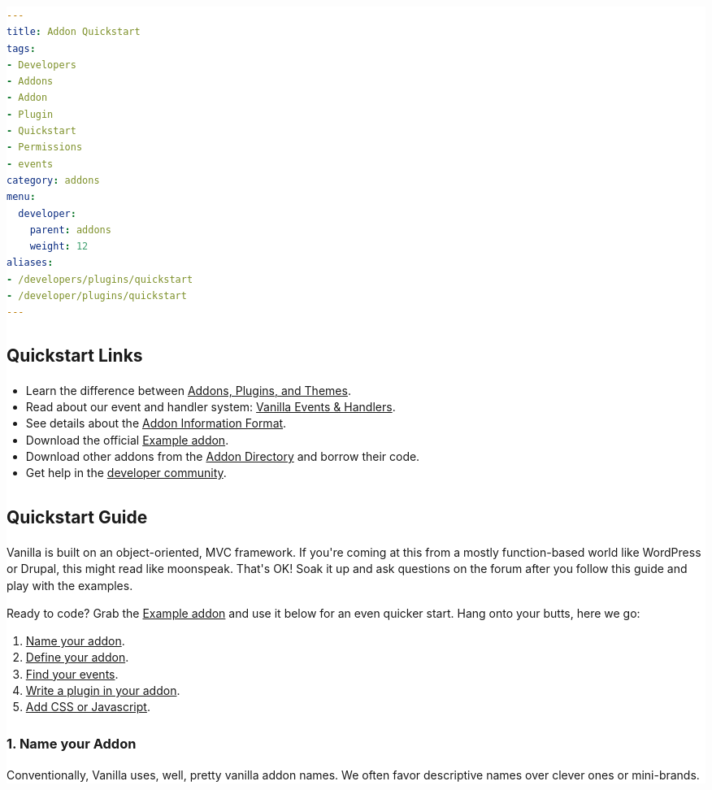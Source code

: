 ```yaml
---
title: Addon Quickstart
tags:
- Developers
- Addons
- Addon
- Plugin
- Quickstart
- Permissions
- events
category: addons
menu:
  developer:
    parent: addons
    weight: 12
aliases:
- /developers/plugins/quickstart
- /developer/plugins/quickstart
---
```

## Quickstart Links

* Learn the difference between [Addons, Plugins, and Themes](/developer/addons/#addons-and-plugins-and-themes-oh-my).
* Read about our event and handler system: [Vanilla Events & Handlers](/developer/addons/events-and-handlers).
* See details about the [Addon Information Format](/developer/addons/addon-info).
* Download the official [Example addon](https://open.vanillaforums.com/addon/example-plugin).
* Download other addons from the [Addon Directory](https://open.vanillaforums.com/addons) and borrow their code.
* Get help in the [developer community](https://open.vanillaforums.com/categories/developers).

## Quickstart Guide

Vanilla is built on an object-oriented, MVC framework. If you're coming at this from a mostly function-based world like WordPress or Drupal, this might read like moonspeak. That's OK! Soak it up and ask questions on the forum after you follow this guide and play with the examples.

Ready to code? Grab the [Example addon](https://open.vanillaforums.com/addon/example-plugin) and use it below for an even quicker start. Hang onto your butts, here we go:

1. [Name your addon](#1-name-your-addon).
1. [Define your addon](#2-define-your-addon).
1. [Find your events](#3-find-your-events).
1. [Write a plugin in your addon](#4-write-a-plugin-in-your-addon).
1. [Add CSS or Javascript](#5-add-css-or-javascript).

### 1. Name your Addon

Conventionally, Vanilla uses, well, pretty vanilla addon names. We often favor descriptive names over clever ones or mini-brands.
